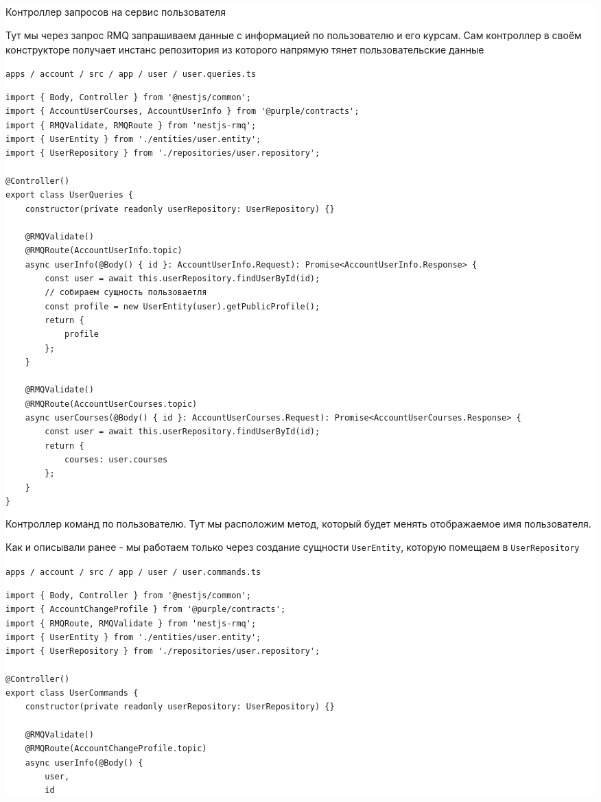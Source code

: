 ```TS
```

Контроллер запросов на сервис пользователя

Тут мы через запрос RMQ запрашиваем данные с информацией по пользователю и его курсам. Сам контроллер в своём конструкторе получает инстанс репозитория из которого напрямую тянет пользовательские данные

`apps / account / src / app / user / user.queries.ts`
```TS
import { Body, Controller } from '@nestjs/common';
import { AccountUserCourses, AccountUserInfo } from '@purple/contracts';
import { RMQValidate, RMQRoute } from 'nestjs-rmq';
import { UserEntity } from './entities/user.entity';
import { UserRepository } from './repositories/user.repository';

@Controller()
export class UserQueries {
	constructor(private readonly userRepository: UserRepository) {}

	@RMQValidate()
	@RMQRoute(AccountUserInfo.topic)
	async userInfo(@Body() { id }: AccountUserInfo.Request): Promise<AccountUserInfo.Response> {
		const user = await this.userRepository.findUserById(id);
		// собираем сущность пользоваетля
		const profile = new UserEntity(user).getPublicProfile();
		return {
			profile
		};
	}

	@RMQValidate()
	@RMQRoute(AccountUserCourses.topic)
	async userCourses(@Body() { id }: AccountUserCourses.Request): Promise<AccountUserCourses.Response> {
		const user = await this.userRepository.findUserById(id);
		return {
			courses: user.courses
		};
	}
}
```

Контроллер команд по пользователю. Тут мы расположим метод, который будет менять отображаемое имя пользователя.

Как и описывали ранее - мы работаем только через создание сущности `UserEntity`, которую помещаем в `UserRepository`

`apps / account / src / app / user / user.commands.ts`
```TS
import { Body, Controller } from '@nestjs/common';
import { AccountChangeProfile } from '@purple/contracts';
import { RMQRoute, RMQValidate } from 'nestjs-rmq';
import { UserEntity } from './entities/user.entity';
import { UserRepository } from './repositories/user.repository';

@Controller()
export class UserCommands {
	constructor(private readonly userRepository: UserRepository) {}

	@RMQValidate()
	@RMQRoute(AccountChangeProfile.topic)
	async userInfo(@Body() { 
		user, 
		id 
```